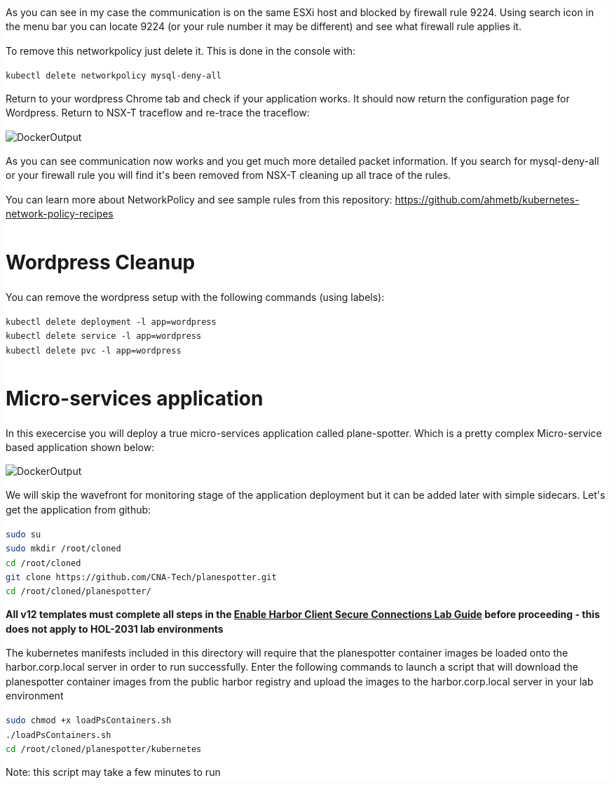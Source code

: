 As you can see in my case the communication is on the same ESXi host and blocked by firewall rule 9224.  Using search icon in the menu bar you can locate 9224 (or your rule number it may be different) and see what firewall rule applies it.  

To remove this networkpolicy just delete it.   This is done in the console with:

    kubectl delete networkpolicy mysql-deny-all

Return to your wordpress Chrome tab and check if your application works.  It should now return the configuration page for Wordpress.  Return to NSX-T traceflow and re-trace the traceflow:

![DockerOutput](https://github.com/gortee/pictures/blob/master/K50.PNG)

As you can see communication now works and you get much more detailed packet information.   If you search for mysql-deny-all or your firewall rule you will find it's been removed from NSX-T cleaning up all trace of the rules.  

You can learn more about NetworkPolicy and see sample rules from this repository: https://github.com/ahmetb/kubernetes-network-policy-recipes

# Wordpress Cleanup
 You can remove the wordpress setup with the following commands (using labels):
 
    kubectl delete deployment -l app=wordpress
    kubectl delete service -l app=wordpress
    kubectl delete pvc -l app=wordpress

# Micro-services application
In this execercise you will deploy a true micro-services application called plane-spotter.   Which is a pretty complex Micro-service based application shown below: 

![DockerOutput](https://github.com/gortee/pictures/blob/master/K51.png)

We will skip the wavefront for monitoring stage of the application deployment but it can be added later with simple sidecars.  Let's get the application from github:

```bash
sudo su
sudo mkdir /root/cloned
cd /root/cloned
git clone https://github.com/CNA-Tech/planespotter.git
cd /root/cloned/planespotter/
```

**All v12 templates must complete all steps in the [Enable Harbor Client Secure Connections Lab Guide](https://github.com/CNA-Tech/PKS-Ninja/tree/Pks1.4/LabGuides/HarborCertExternal-HC7212) before proceeding - this does not apply to HOL-2031 lab environments**

The kubernetes manifests included in this directory will require that the planespotter container images be loaded onto the harbor.corp.local server in order to run successfully. Enter the following commands to launch a script that will download the planespotter container images from the public harbor registry and upload the images to the harbor.corp.local server in your lab environment

```bash
sudo chmod +x loadPsContainers.sh
./loadPsContainers.sh
cd /root/cloned/planespotter/kubernetes
``` 
Note: this script may take a few minutes to run

